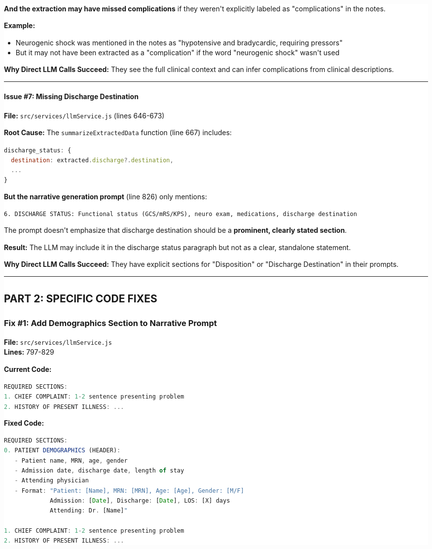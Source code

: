 **And the extraction may have missed complications** if they weren't explicitly labeled as "complications" in the notes.

**Example:**
- Neurogenic shock was mentioned in the notes as "hypotensive and bradycardic, requiring pressors"
- But it may not have been extracted as a "complication" if the word "neurogenic shock" wasn't used

**Why Direct LLM Calls Succeed:**
They see the full clinical context and can infer complications from clinical descriptions.

---

#### **Issue #7: Missing Discharge Destination**

**File:** `src/services/llmService.js` (lines 646-673)

**Root Cause:**
The `summarizeExtractedData` function (line 667) includes:
```javascript
discharge_status: {
  destination: extracted.discharge?.destination,
  ...
}
```

**But the narrative generation prompt** (line 826) only mentions:
```
6. DISCHARGE STATUS: Functional status (GCS/mRS/KPS), neuro exam, medications, discharge destination
```

The prompt doesn't emphasize that discharge destination should be a **prominent, clearly stated section**.

**Result:** The LLM may include it in the discharge status paragraph but not as a clear, standalone statement.

**Why Direct LLM Calls Succeed:**
They have explicit sections for "Disposition" or "Discharge Destination" in their prompts.

---

## PART 2: SPECIFIC CODE FIXES

### Fix #1: Add Demographics Section to Narrative Prompt

**File:** `src/services/llmService.js`  
**Lines:** 797-829

**Current Code:**
```javascript
REQUIRED SECTIONS:
1. CHIEF COMPLAINT: 1-2 sentence presenting problem
2. HISTORY OF PRESENT ILLNESS: ...
```

**Fixed Code:**
```javascript
REQUIRED SECTIONS:
0. PATIENT DEMOGRAPHICS (HEADER):
   - Patient name, MRN, age, gender
   - Admission date, discharge date, length of stay
   - Attending physician
   - Format: "Patient: [Name], MRN: [MRN], Age: [Age], Gender: [M/F]
             Admission: [Date], Discharge: [Date], LOS: [X] days
             Attending: Dr. [Name]"

1. CHIEF COMPLAINT: 1-2 sentence presenting problem
2. HISTORY OF PRESENT ILLNESS: ...
```